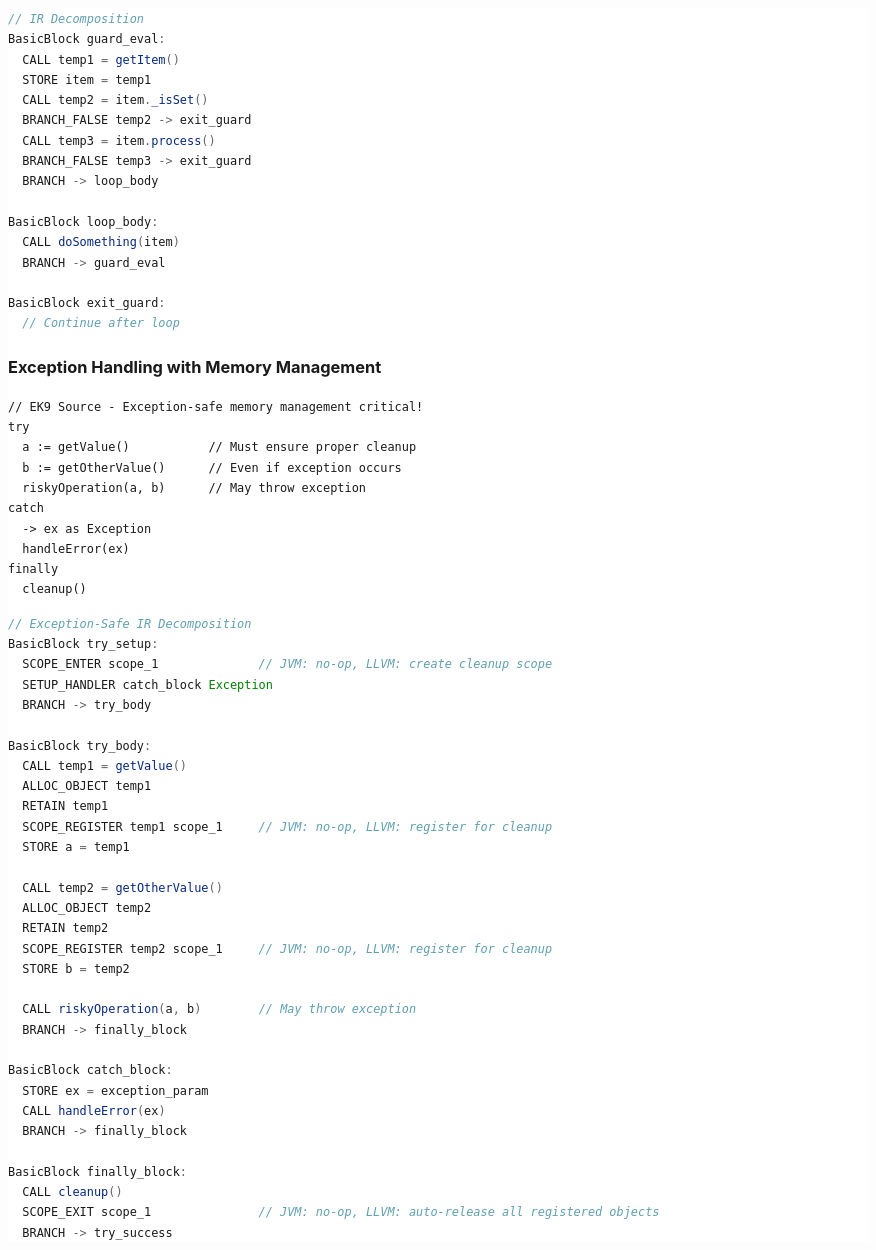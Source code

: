 ```java
// IR Decomposition
BasicBlock guard_eval:
  CALL temp1 = getItem()
  STORE item = temp1
  CALL temp2 = item._isSet()
  BRANCH_FALSE temp2 -> exit_guard
  CALL temp3 = item.process()
  BRANCH_FALSE temp3 -> exit_guard
  BRANCH -> loop_body

BasicBlock loop_body:
  CALL doSomething(item)
  BRANCH -> guard_eval

BasicBlock exit_guard:
  // Continue after loop
```

### **Exception Handling with Memory Management**
```ek9
// EK9 Source - Exception-safe memory management critical!
try
  a := getValue()           // Must ensure proper cleanup
  b := getOtherValue()      // Even if exception occurs
  riskyOperation(a, b)      // May throw exception
catch
  -> ex as Exception
  handleError(ex)
finally
  cleanup()
```

```java
// Exception-Safe IR Decomposition
BasicBlock try_setup:
  SCOPE_ENTER scope_1              // JVM: no-op, LLVM: create cleanup scope
  SETUP_HANDLER catch_block Exception
  BRANCH -> try_body

BasicBlock try_body:
  CALL temp1 = getValue()
  ALLOC_OBJECT temp1
  RETAIN temp1
  SCOPE_REGISTER temp1 scope_1     // JVM: no-op, LLVM: register for cleanup
  STORE a = temp1
  
  CALL temp2 = getOtherValue() 
  ALLOC_OBJECT temp2
  RETAIN temp2
  SCOPE_REGISTER temp2 scope_1     // JVM: no-op, LLVM: register for cleanup
  STORE b = temp2
  
  CALL riskyOperation(a, b)        // May throw exception
  BRANCH -> finally_block

BasicBlock catch_block:
  STORE ex = exception_param
  CALL handleError(ex)
  BRANCH -> finally_block

BasicBlock finally_block:
  CALL cleanup()
  SCOPE_EXIT scope_1               // JVM: no-op, LLVM: auto-release all registered objects
  BRANCH -> try_success
```